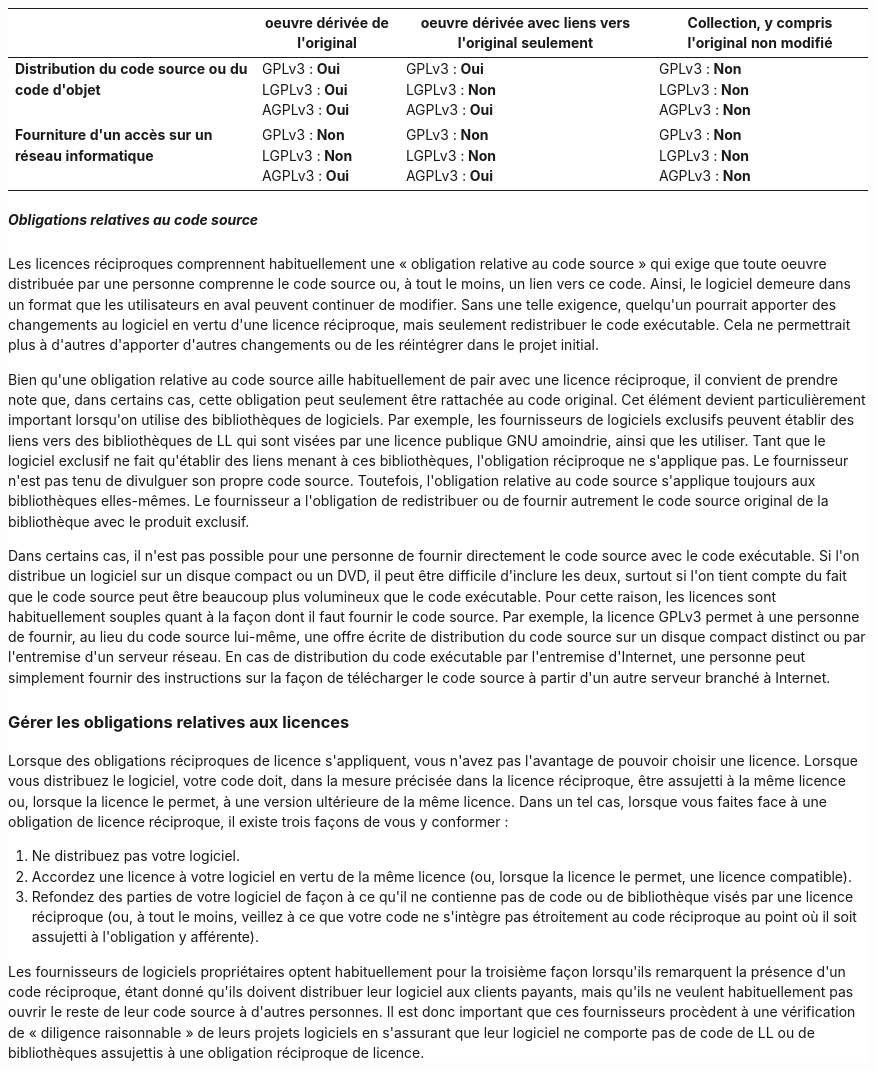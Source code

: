 |            | **oeuvre dérivée de l'original** | **oeuvre dérivée avec liens vers l'original seulement** | **Collection, y compris l'original non modifié** |
| ---------- | ---------- | ---------- | ---------- |
| **Distribution du code source ou du code d'objet** | GPLv3 : **Oui**<br/>LGPLv3 : **Oui**<br/>AGPLv3 : **Oui** | GPLv3 : **Oui**<br/>LGPLv3 : **Non**<br/>AGPLv3 : **Oui** | GPLv3 : **Non**<br/>LGPLv3 : **Non**<br/>AGPLv3 : **Non** |
| **Fourniture d'un accès sur un réseau informatique** | GPLv3 : **Non**<br/>LGPLv3 : **Non**<br/>AGPLv3 : **Oui** | GPLv3 : **Non**<br/>LGPLv3 : **Non**<br/>AGPLv3 : **Oui** | GPLv3 : **Non**<br/>LGPLv3 : **Non**<br/>AGPLv3 : **Non** |

##### Obligations relatives au code source

Les licences réciproques comprennent habituellement une « obligation relative au code source » qui exige que toute oeuvre distribuée par une personne comprenne le code source ou, à tout le moins, un lien vers ce code. Ainsi, le logiciel demeure dans un format que les utilisateurs en aval peuvent continuer de modifier. Sans une telle exigence, quelqu'un pourrait apporter des changements au logiciel en vertu d'une licence réciproque, mais seulement redistribuer le code exécutable. Cela ne permettrait plus à d'autres d'apporter d'autres changements ou de les réintégrer dans le projet initial.

Bien qu'une obligation relative au code source aille habituellement de pair avec une licence réciproque, il convient de prendre note que, dans certains cas, cette obligation peut seulement être rattachée au code original. Cet élément devient particulièrement important lorsqu'on utilise des bibliothèques de logiciels. Par exemple, les fournisseurs de logiciels exclusifs peuvent établir des liens vers des bibliothèques de LL qui sont visées par une licence publique GNU amoindrie, ainsi que les utiliser. Tant que le logiciel exclusif ne fait qu'établir des liens menant à ces bibliothèques, l'obligation réciproque ne s'applique pas. Le fournisseur n'est pas tenu de divulguer son propre code source. Toutefois, l'obligation relative au code source s'applique toujours aux bibliothèques elles-mêmes. Le fournisseur a l'obligation de redistribuer ou de fournir autrement le code source original de la bibliothèque avec le produit exclusif.

Dans certains cas, il n'est pas possible pour une personne de fournir directement le code source avec le code exécutable. Si l'on distribue un logiciel sur un disque compact ou un DVD, il peut être difficile d'inclure les deux, surtout si l'on tient compte du fait que le code source peut être beaucoup plus volumineux que le code exécutable. Pour cette raison, les licences sont habituellement souples quant à la façon dont il faut fournir le code source. Par exemple, la licence GPLv3 permet à une personne de fournir, au lieu du code source lui-même, une offre écrite de distribution du code source sur un disque compact distinct ou par l'entremise d'un serveur réseau. En cas de distribution du code exécutable par l'entremise d'Internet, une personne peut simplement fournir des instructions sur la façon de télécharger le code source à partir d'un autre serveur branché à Internet.

### Gérer les obligations relatives aux licences

Lorsque des obligations réciproques de licence s'appliquent, vous n'avez pas l'avantage de pouvoir choisir une licence. Lorsque vous distribuez le logiciel, votre code doit, dans la mesure précisée dans la licence réciproque, être assujetti à la même licence ou, lorsque la licence le permet, à une version ultérieure de la même licence. Dans un tel cas, lorsque vous faites face à une obligation de licence réciproque, il existe trois façons de vous y conformer :

1. Ne distribuez pas votre logiciel.
2. Accordez une licence à votre logiciel en vertu de la même licence (ou, lorsque la licence le permet, une licence compatible).
3. Refondez des parties de votre logiciel de façon à ce qu'il ne contienne pas de code ou de bibliothèque visés par une licence réciproque (ou, à tout le moins, veillez à ce que votre code ne s'intègre pas étroitement au code réciproque au point où il soit assujetti à l'obligation y afférente).

Les fournisseurs de logiciels propriétaires optent habituellement pour la troisième façon lorsqu'ils remarquent la présence d'un code réciproque, étant donné qu'ils doivent distribuer leur logiciel aux clients payants, mais qu'ils ne veulent habituellement pas ouvrir le reste de leur code source à d'autres personnes. Il est donc important que ces fournisseurs procèdent à une vérification de « diligence raisonnable » de leurs projets logiciels en s'assurant que leur logiciel ne comporte pas de code de LL ou de bibliothèques assujettis à une obligation réciproque de licence.

